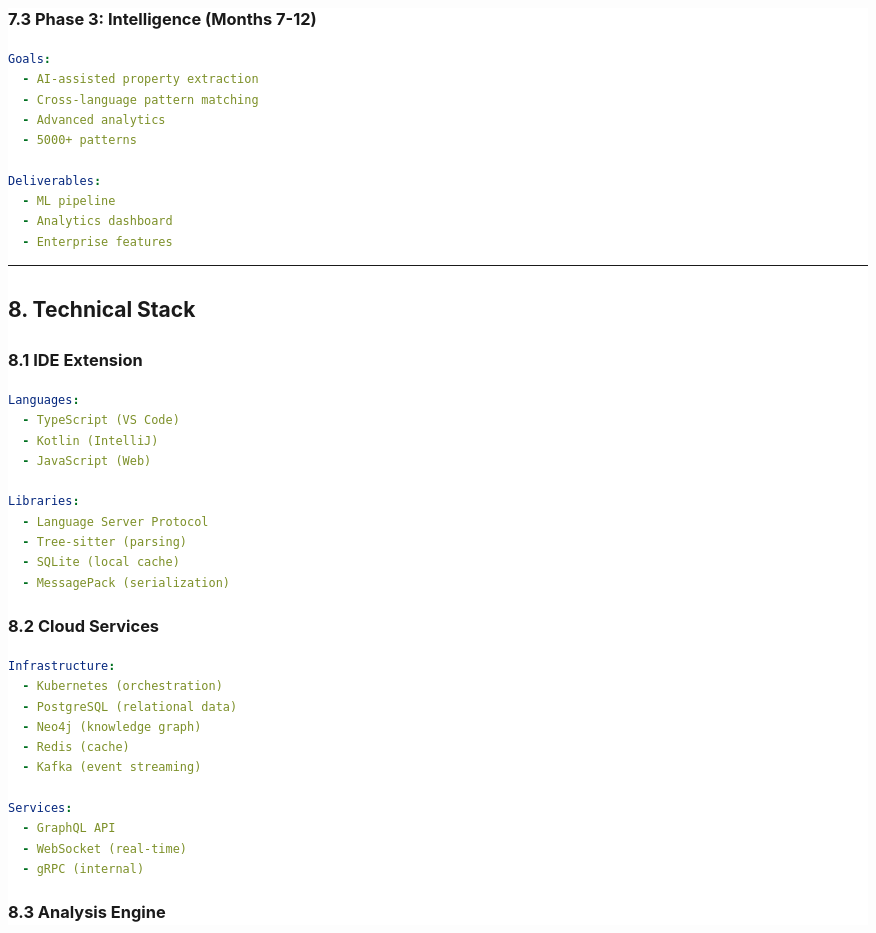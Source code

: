 ### 7.3 Phase 3: Intelligence (Months 7-12)

```yaml
Goals:
  - AI-assisted property extraction
  - Cross-language pattern matching
  - Advanced analytics
  - 5000+ patterns

Deliverables:
  - ML pipeline
  - Analytics dashboard
  - Enterprise features
```

---

## 8. Technical Stack

### 8.1 IDE Extension

```yaml
Languages:
  - TypeScript (VS Code)
  - Kotlin (IntelliJ)
  - JavaScript (Web)

Libraries:
  - Language Server Protocol
  - Tree-sitter (parsing)
  - SQLite (local cache)
  - MessagePack (serialization)
```

### 8.2 Cloud Services

```yaml
Infrastructure:
  - Kubernetes (orchestration)
  - PostgreSQL (relational data)
  - Neo4j (knowledge graph)
  - Redis (cache)
  - Kafka (event streaming)

Services:
  - GraphQL API
  - WebSocket (real-time)
  - gRPC (internal)
```

### 8.3 Analysis Engine
